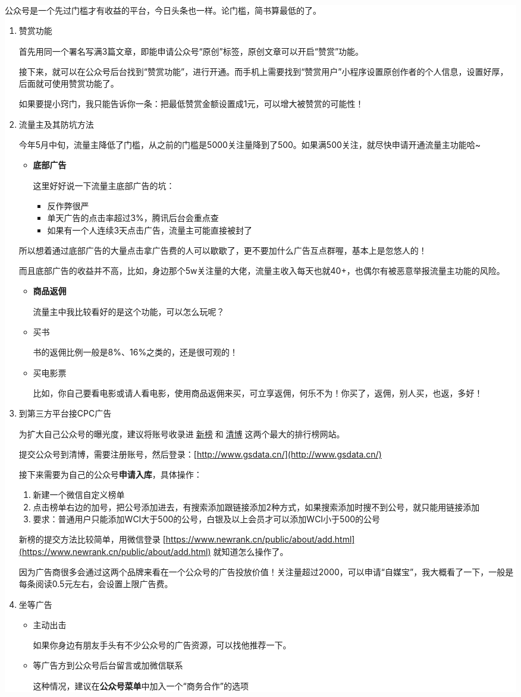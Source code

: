 公众号是一个先过门槛才有收益的平台，今日头条也一样。论门槛，简书算最低的了。

1. 赞赏功能

   首先用同一个署名写满3篇文章，即能申请公众号“原创”标签，原创文章可以开启“赞赏”功能。

   接下来，就可以在公众号后台找到“赞赏功能”，进行开通。而手机上需要找到“赞赏用户”小程序设置原创作者的个人信息，设置好厚，后面就可使用赞赏功能了。

   如果要提小窍门，我只能告诉你一条：把最低赞赏金额设置成1元，可以增大被赞赏的可能性！

2. 流量主及其防坑方法

   今年5月中旬，流量主降低了门槛，从之前的门槛是5000关注量降到了500。如果满500关注，就尽快申请开通流量主功能哈~

   - **底部广告**

     这里好好说一下流量主底部广告的坑：
     - 反作弊很严
     - 单天广告的点击率超过3%，腾讯后台会重点查
     - 如果有一个人连续3天点击广告，流量主可能直接被封了

   所以想着通过底部广告的大量点击拿广告费的人可以歇歇了，更不要加什么广告互点群喔，基本上是忽悠人的！

   而且底部广告的收益并不高，比如，身边那个5w关注量的大佬，流量主收入每天也就40+，也偶尔有被恶意举报流量主功能的风险。

   - **商品返佣**
  
     流量主中我比较看好的是这个功能，可以怎么玩呢？

   - 买书

     书的返佣比例一般是8%、16%之类的，还是很可观的！

   - 买电影票

     比如，你自己要看电影或请人看电影，使用商品返佣来买，可立享返佣，何乐不为！你买了，返佣，别人买，也返，多好！

3. 到第三方平台接CPC广告

   为扩大自己公众号的曝光度，建议将账号收录进 [新榜](https://www.newrank.cn/) 和 [清博](http://www.gsdata.cn/) 这两个最大的排行榜网站。

   提交公众号到清博，需要注册账号，然后登录：[http://www.gsdata.cn/](http://www.gsdata.cn/)

   接下来需要为自己的公众号**申请入库**，具体操作：

   1. 新建一个微信自定义榜单
   2. 点击榜单右边的加号，把公号添加进去，有搜索添加跟链接添加2种方式，如果搜索添加时搜不到公号，就只能用链接添加
   3. 要求：普通用户只能添加WCI大于500的公号，白银及以上会员才可以添加WCI小于500的公号

   新榜的提交方法比较简单，用微信登录 [https://www.newrank.cn/public/about/add.html](https://www.newrank.cn/public/about/add.html) 就知道怎么操作了。

   因为广告商很多会通过这两个品牌来看在一个公众号的广告投放价值！关注量超过2000，可以申请“自媒宝”，我大概看了一下，一般是每条阅读0.5元左右，会设置上限广告费。

4. 坐等广告

   - 主动出击
  
     如果你身边有朋友手头有不少公众号的广告资源，可以找他推荐一下。

   - 等广告方到公众号后台留言或加微信联系

     这种情况，建议在**公众号菜单**中加入一个“商务合作”的选项
